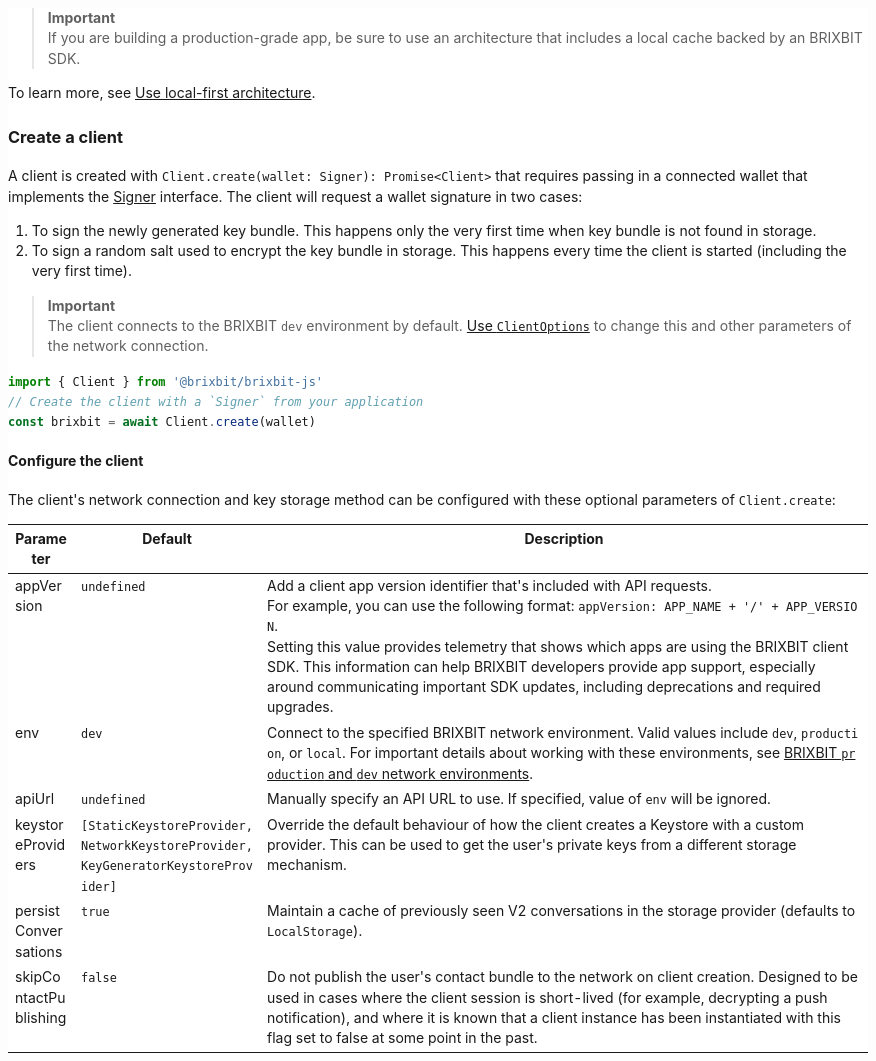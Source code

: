 > **Important**  
> If you are building a production-grade app, be sure to use an architecture that includes a local cache backed by an BRIXBIT SDK.

To learn more, see [Use local-first architecture](https://brixbit.org/docs/build/local-first).

### Create a client

A client is created with `Client.create(wallet: Signer): Promise<Client>` that requires passing in a connected wallet that implements the [Signer](https://github.com/brixbit/brixbit-js/blob/main/src/types/Signer.ts) interface. The client will request a wallet signature in two cases:

1. To sign the newly generated key bundle. This happens only the very first time when key bundle is not found in storage.
2. To sign a random salt used to encrypt the key bundle in storage. This happens every time the client is started (including the very first time).

> **Important**  
> The client connects to the BRIXBIT `dev` environment by default. [Use `ClientOptions`](https://github.com/brixbit/brixbit-js/blob/main/README.md#configure-the-client) to change this and other parameters of the network connection.

```ts
import { Client } from '@brixbit/brixbit-js'
// Create the client with a `Signer` from your application
const brixbit = await Client.create(wallet)
```

#### Configure the client

The client's network connection and key storage method can be configured with these optional parameters of `Client.create`:

| Parameter                 | Default                                                                           | Description                                                                                                                                                                                                                                                                                                                                                                                                                                              |
| ------------------------- | --------------------------------------------------------------------------------- | -------------------------------------------------------------------------------------------------------------------------------------------------------------------------------------------------------------------------------------------------------------------------------------------------------------------------------------------------------------------------------------------------------------------------------------------------------- |
| appVersion                | `undefined`                                                                       | Add a client app version identifier that's included with API requests.<br/>For example, you can use the following format: `appVersion: APP_NAME + '/' + APP_VERSION`.<br/>Setting this value provides telemetry that shows which apps are using the BRIXBIT client SDK. This information can help BRIXBIT developers provide app support, especially around communicating important SDK updates, including deprecations and required upgrades.                 |
| env                       | `dev`                                                                             | Connect to the specified BRIXBIT network environment. Valid values include `dev`, `production`, or `local`. For important details about working with these environments, see [BRIXBIT `production` and `dev` network environments](https://github.com/brixbit/brixbit-js/blob/main/README.md#brixbit-production-and-dev-network-environments).                                                                                                                          |
| apiUrl                    | `undefined`                                                                       | Manually specify an API URL to use. If specified, value of `env` will be ignored.                                                                                                                                                                                                                                                                                                                                                                        |
| keystoreProviders         | `[StaticKeystoreProvider, NetworkKeystoreProvider, KeyGeneratorKeystoreProvider]` | Override the default behaviour of how the client creates a Keystore with a custom provider. This can be used to get the user's private keys from a different storage mechanism.                                                                                                                                                                                                                                                                          |
| persistConversations      | `true`                                                                            | Maintain a cache of previously seen V2 conversations in the storage provider (defaults to `LocalStorage`).                                                                                                                                                                                                                                                                                                                                               |
| skipContactPublishing     | `false`                                                                           | Do not publish the user's contact bundle to the network on client creation. Designed to be used in cases where the client session is short-lived (for example, decrypting a push notification), and where it is known that a client instance has been instantiated with this flag set to false at some point in the past.                                                                                                                                |